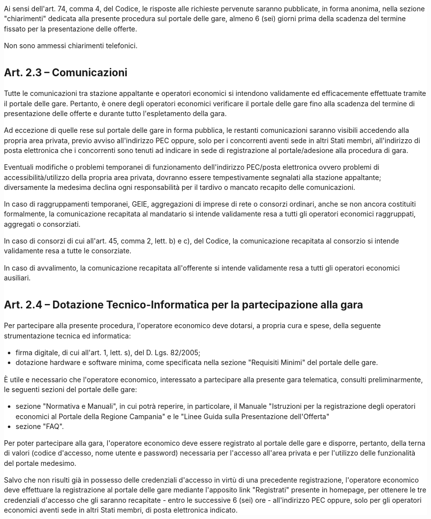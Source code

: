 Ai sensi dell'art. 74, comma 4, del Codice, le risposte alle richieste pervenute saranno pubblicate, in forma anonima, nella sezione "chiarimenti" dedicata alla presente procedura sul portale delle gare, almeno 6 (sei) giorni prima della scadenza del termine fissato per la presentazione delle offerte.

Non sono ammessi chiarimenti telefonici.

## Art. 2.3 – Comunicazioni
Tutte le comunicazioni tra stazione appaltante e operatori economici si intendono validamente ed efficacemente effettuate tramite il portale delle gare. Pertanto, è onere degli operatori economici verificare il portale delle gare fino alla scadenza del termine di presentazione delle offerte e durante tutto l'espletamento della gara.

Ad eccezione di quelle rese sul portale delle gare in forma pubblica, le restanti comunicazioni saranno visibili accedendo alla propria area privata, previo avviso all'indirizzo PEC oppure, solo per i concorrenti aventi sede in altri Stati membri, all'indirizzo di posta elettronica che i concorrenti sono tenuti ad indicare in sede di registrazione al portale/adesione alla procedura di gara.

Eventuali modifiche o problemi temporanei di funzionamento dell'indirizzo PEC/posta elettronica ovvero problemi di accessibilità/utilizzo della propria area privata, dovranno essere tempestivamente segnalati alla stazione appaltante; diversamente la medesima declina ogni responsabilità per il tardivo o mancato recapito delle comunicazioni.

In caso di raggruppamenti temporanei, GEIE, aggregazioni di imprese di rete o consorzi ordinari, anche se non ancora costituiti formalmente, la comunicazione recapitata al mandatario si intende validamente resa a tutti gli operatori economici raggruppati, aggregati o consorziati.

In caso di consorzi di cui all'art. 45, comma 2, lett. b) e c), del Codice, la comunicazione recapitata al consorzio si intende validamente resa a tutte le consorziate.

In caso di avvalimento, la comunicazione recapitata all'offerente si intende validamente resa a tutti gli operatori economici ausiliari.

## Art. 2.4 – Dotazione Tecnico-Informatica per la partecipazione alla gara
Per partecipare alla presente procedura, l'operatore economico deve dotarsi, a propria cura e spese, della seguente strumentazione tecnica ed informatica:
- firma digitale, di cui all'art. 1, lett. s), del D. Lgs. 82/2005;
- dotazione hardware e software minima, come specificata nella sezione "Requisiti Minimi" del portale delle gare.

È utile e necessario che l'operatore economico, interessato a partecipare alla presente gara telematica, consulti preliminarmente, le seguenti sezioni del portale delle gare:
- sezione "Normativa e Manuali", in cui potrà reperire, in particolare, il Manuale "Istruzioni per la registrazione degli operatori economici al Portale della Regione Campania" e le "Linee Guida sulla Presentazione dell'Offerta"
- sezione "FAQ".

Per poter partecipare alla gara, l'operatore economico deve essere registrato al portale delle gare e disporre, pertanto, della terna di valori (codice d'accesso, nome utente e password) necessaria per l'accesso all'area privata e per l'utilizzo delle funzionalità del portale medesimo.

Salvo che non risulti già in possesso delle credenziali d'accesso in virtù di una precedente registrazione, l'operatore economico deve effettuare la registrazione al portale delle gare mediante l'apposito link "Registrati" presente in homepage, per ottenere le tre credenziali d'accesso che gli saranno recapitate - entro le successive 6 (sei) ore - all'indirizzo PEC oppure, solo per gli operatori economici aventi sede in altri Stati membri, di posta elettronica indicato.
